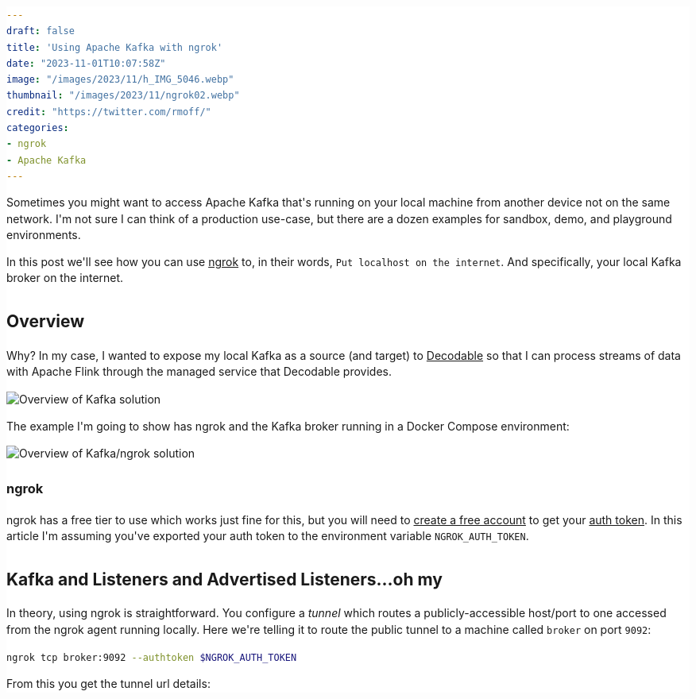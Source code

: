 ```yaml
---
draft: false
title: 'Using Apache Kafka with ngrok'
date: "2023-11-01T10:07:58Z"
image: "/images/2023/11/h_IMG_5046.webp"
thumbnail: "/images/2023/11/ngrok02.webp"
credit: "https://twitter.com/rmoff/"
categories:
- ngrok
- Apache Kafka
---
```


Sometimes you might want to access Apache Kafka that's running on your local machine from another device not on the same network. I'm not sure I can think of a production use-case, but there are a dozen examples for sandbox, demo, and playground environments. 

In this post we'll see how you can use [ngrok](https://ngrok.com/) to, in their words, `Put localhost on the internet`. And specifically, your local Kafka broker on the internet.



## Overview

Why? In my case, I wanted to expose my local Kafka as a source (and target) to [Decodable](https://decodable.co/) so that I can process streams of data with Apache Flink through the managed service that Decodable provides.

![Overview of Kafka solution](/images/2023/11/ngrok01.webp)

The example I'm going to show has ngrok and the Kafka broker running in a Docker Compose environment: 

![Overview of Kafka/ngrok solution](/images/2023/11/ngrok02.webp)

### ngrok

ngrok has a free tier to use which works just fine for this, but you will need to [create a free account](https://dashboard.ngrok.com/signup) to get your [auth token](https://dashboard.ngrok.com/get-started/your-authtoken). In this article I'm assuming you've exported your auth token to the environment variable `NGROK_AUTH_TOKEN`.

## Kafka and Listeners and Advertised Listeners…oh my

In theory, using ngrok is straightforward. You configure a _tunnel_ which routes a publicly-accessible host/port to one accessed from the ngrok agent running locally. Here we're telling it to route the public tunnel to a machine called `broker` on port `9092`:

```bash
ngrok tcp broker:9092 --authtoken $NGROK_AUTH_TOKEN
```

From this you get the tunnel url details:
